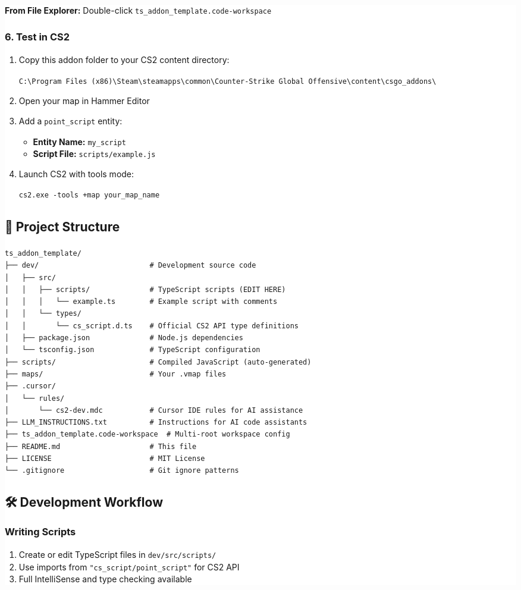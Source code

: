 **From File Explorer:**
Double-click `ts_addon_template.code-workspace`

### 6. Test in CS2

1. Copy this addon folder to your CS2 content directory:

   ```text
   C:\Program Files (x86)\Steam\steamapps\common\Counter-Strike Global Offensive\content\csgo_addons\
   ```

2. Open your map in Hammer Editor

3. Add a `point_script` entity:

   - **Entity Name:** `my_script`
   - **Script File:** `scripts/example.js`

4. Launch CS2 with tools mode:

   ```batch
   cs2.exe -tools +map your_map_name
   ```

## 📁 Project Structure

```text
ts_addon_template/
├── dev/                          # Development source code
│   ├── src/
│   │   ├── scripts/              # TypeScript scripts (EDIT HERE)
│   │   │   └── example.ts        # Example script with comments
│   │   └── types/
│   │       └── cs_script.d.ts    # Official CS2 API type definitions
│   ├── package.json              # Node.js dependencies
│   └── tsconfig.json             # TypeScript configuration
├── scripts/                      # Compiled JavaScript (auto-generated)
├── maps/                         # Your .vmap files
├── .cursor/
│   └── rules/
│       └── cs2-dev.mdc           # Cursor IDE rules for AI assistance
├── LLM_INSTRUCTIONS.txt          # Instructions for AI code assistants
├── ts_addon_template.code-workspace  # Multi-root workspace config
├── README.md                     # This file
├── LICENSE                       # MIT License
└── .gitignore                    # Git ignore patterns
```

## 🛠️ Development Workflow

### Writing Scripts

1. Create or edit TypeScript files in `dev/src/scripts/`
2. Use imports from `"cs_script/point_script"` for CS2 API
3. Full IntelliSense and type checking available
